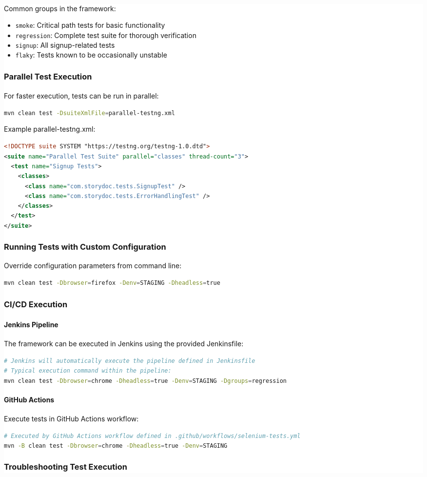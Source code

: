 Common groups in the framework:
- `smoke`: Critical path tests for basic functionality
- `regression`: Complete test suite for thorough verification
- `signup`: All signup-related tests
- `flaky`: Tests known to be occasionally unstable

### Parallel Test Execution

For faster execution, tests can be run in parallel:

```bash
mvn clean test -DsuiteXmlFile=parallel-testng.xml
```

Example parallel-testng.xml:
```xml
<!DOCTYPE suite SYSTEM "https://testng.org/testng-1.0.dtd">
<suite name="Parallel Test Suite" parallel="classes" thread-count="3">
  <test name="Signup Tests">
    <classes>
      <class name="com.storydoc.tests.SignupTest" />
      <class name="com.storydoc.tests.ErrorHandlingTest" />
    </classes>
  </test>
</suite>
```

### Running Tests with Custom Configuration

Override configuration parameters from command line:

```bash
mvn clean test -Dbrowser=firefox -Denv=STAGING -Dheadless=true
```

### CI/CD Execution

#### Jenkins Pipeline
The framework can be executed in Jenkins using the provided Jenkinsfile:

```bash
# Jenkins will automatically execute the pipeline defined in Jenkinsfile
# Typical execution command within the pipeline:
mvn clean test -Dbrowser=chrome -Dheadless=true -Denv=STAGING -Dgroups=regression
```

#### GitHub Actions
Execute tests in GitHub Actions workflow:

```bash
# Executed by GitHub Actions workflow defined in .github/workflows/selenium-tests.yml
mvn -B clean test -Dbrowser=chrome -Dheadless=true -Denv=STAGING
```

### Troubleshooting Test Execution
